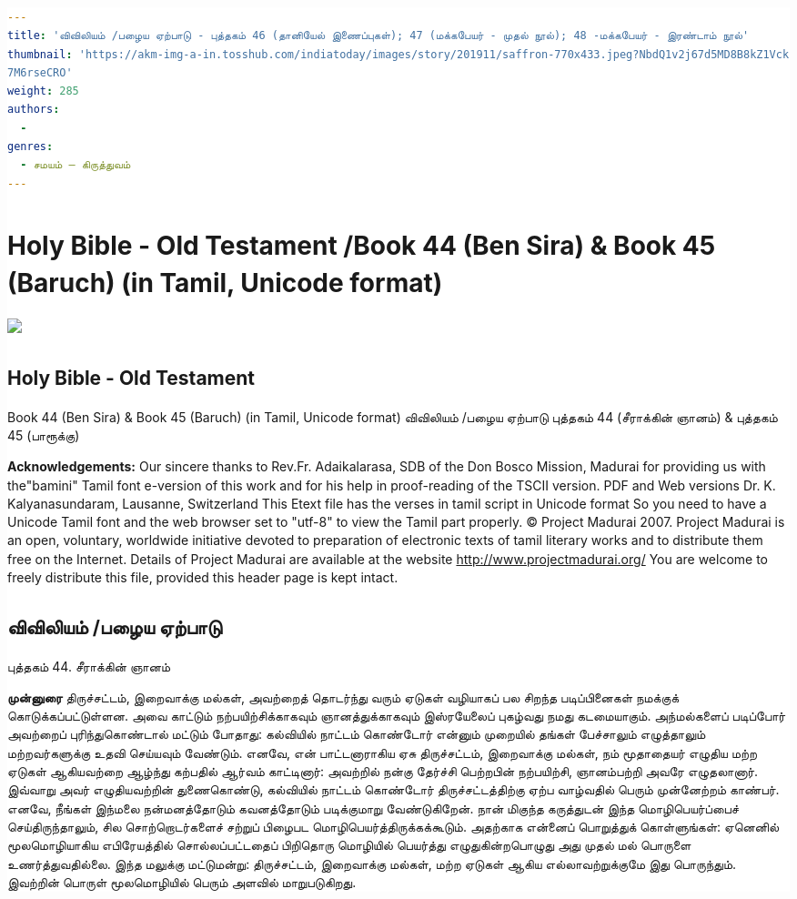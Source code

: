 ```yaml
---
title: 'விவிலியம் /பழைய ஏற்பாடு - புத்தகம் 46 (தானியேல் இணைப்புகள்); 47 (மக்கபேயர் - முதல் நூல்); 48 -மக்கபேயர் - இரண்டாம் நூல்'
thumbnail: 'https://akm-img-a-in.tosshub.com/indiatoday/images/story/201911/saffron-770x433.jpeg?NbdQ1v2j67d5MD8B8kZ1Vck7M6rseCRO'
weight: 285
authors:
  - 
genres:
  - சமயம் – கிருத்துவம்
---
```


# Holy Bible - Old Testament /Book 44 (Ben Sira) & Book 45 (Baruch) (in Tamil, Unicode format)

![](https://www.projectmadurai.org/projectmadurai/pmdr0.gif)

## Holy Bible - Old Testament
Book 44 (Ben Sira) & Book 45 (Baruch)
(in Tamil, Unicode format)
விவிலியம் /பழைய ஏற்பாடு
புத்தகம் 44 (சீராக்கின் ஞானம்) & புத்தகம் 45 (பாரூக்கு)

**Acknowledgements:**
Our sincere thanks to Rev.Fr. Adaikalarasa, SDB of the Don Bosco Mission, Madurai for providing us with the"bamini" Tamil font e-version of this work and for his help in proof-reading of the TSCII version.
PDF and Web versions Dr. K. Kalyanasundaram, Lausanne, Switzerland
This Etext file has the verses in tamil script in Unicode format
So you need to have a Unicode Tamil font and the web browser set to "utf-8" to view the Tamil part properly.
© Project Madurai 2007.
Project Madurai is an open, voluntary, worldwide initiative devoted to preparation of
electronic texts of tamil literary works and to distribute them free on the Internet.
Details of Project Madurai are available at the website
http://www.projectmadurai.org/
You are welcome to freely distribute this file, provided this header page is kept intact.

## விவிலியம் /பழைய ஏற்பாடு
புத்தகம் 44. சீராக்கின் ஞானம்

**முன்னுரை**
திருச்சட்டம், இறைவாக்கு மல்கள், அவற்றைத் தொடர்ந்து வரும் ஏடுகள் வழியாகப் பல சிறந்த படிப்பினைகள் நமக்குக் கொடுக்கப்பட்டுள்ளன. அவை காட்டும் நற்பயிற்சிக்காகவும் ஞானத்துக்காகவும் இஸ்ரயேலைப் புகழ்வது நமது கடமையாகும். அந்மல்களைப் படிப்போர் அவற்றைப் புரிந்துகொண்டால் மட்டும் போதாது: கல்வியில் நாட்டம் கொண்டோர் என்னும் முறையில் தங்கள் பேச்சாலும் எழுத்தாலும் மற்றவர்களுக்கு உதவி செய்யவும் வேண்டும். எனவே, என் பாட்டனாராகிய ஏசு திருச்சட்டம், இறைவாக்கு மல்கள், நம் மூதாதையர் எழுதிய மற்ற ஏடுகள் ஆகியவற்றை ஆழ்ந்து கற்பதில் ஆர்வம் காட்டினார்: அவற்றில் நன்கு தேர்ச்சி பெற்றபின் நற்பயிற்சி, ஞானம்பற்றி அவரே எழுதலானார். இவ்வாறு அவர் எழுதியவற்றின் துணைகொண்டு, கல்வியில் நாட்டம் கொண்டோர் திருச்சட்டத்திற்கு ஏற்ப வாழ்வதில் பெரும் முன்னேற்றம் காண்பர்.
எனவே, நீங்கள் இந்மலை நன்மனத்தோடும் கவனத்தோடும் படிக்குமாறு வேண்டுகிறேன். நான் மிகுந்த கருத்துடன் இந்த மொழிபெயர்ப்பைச் செய்திருந்தாலும், சில சொற்றொடர்களைச் சற்றுப் பிழைபட மொழிபெயர்த்திருக்கக்கூடும். அதற்காக என்னைப் பொறுத்துக் கொள்ளுங்கள்: ஏனெனில் மூலமொழியாகிய எபிரேயத்தில் சொல்லப்பட்டதைப் பிறிதொரு மொழியில் பெயர்த்து எழுதுகின்றபொழுது அது முதல் மல் பொருளை உணர்த்துவதில்லை. இந்த மலுக்கு மட்டுமன்று: திருச்சட்டம், இறைவாக்கு மல்கள், மற்ற ஏடுகள் ஆகிய எல்லாவற்றுக்குமே இது பொருந்தும். இவற்றின் பொருள் மூலமொழியில் பெரும் அளவில் மாறுபடுகிறது.